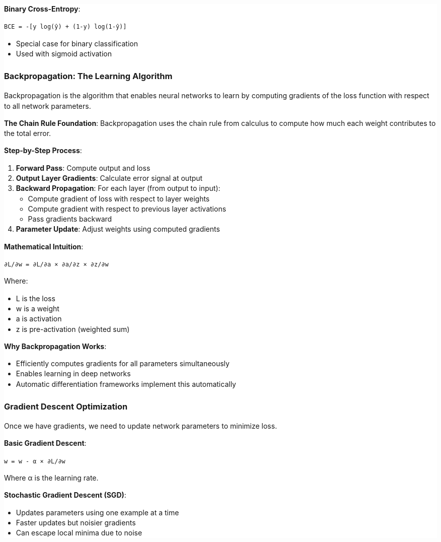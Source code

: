 **Binary Cross-Entropy**:
```
BCE = -[y log(ŷ) + (1-y) log(1-ŷ)]
```
- Special case for binary classification
- Used with sigmoid activation

### Backpropagation: The Learning Algorithm

Backpropagation is the algorithm that enables neural networks to learn by computing gradients of the loss function with respect to all network parameters.

**The Chain Rule Foundation**:
Backpropagation uses the chain rule from calculus to compute how much each weight contributes to the total error.

**Step-by-Step Process**:

1. **Forward Pass**: Compute output and loss
2. **Output Layer Gradients**: Calculate error signal at output
3. **Backward Propagation**: For each layer (from output to input):
   - Compute gradient of loss with respect to layer weights
   - Compute gradient with respect to previous layer activations
   - Pass gradients backward
4. **Parameter Update**: Adjust weights using computed gradients

**Mathematical Intuition**:
```
∂L/∂w = ∂L/∂a × ∂a/∂z × ∂z/∂w
```

Where:
- L is the loss
- w is a weight
- a is activation
- z is pre-activation (weighted sum)

**Why Backpropagation Works**:
- Efficiently computes gradients for all parameters simultaneously
- Enables learning in deep networks
- Automatic differentiation frameworks implement this automatically

### Gradient Descent Optimization

Once we have gradients, we need to update network parameters to minimize loss.

**Basic Gradient Descent**:
```
w = w - α × ∂L/∂w
```

Where α is the learning rate.

**Stochastic Gradient Descent (SGD)**:
- Updates parameters using one example at a time
- Faster updates but noisier gradients
- Can escape local minima due to noise
